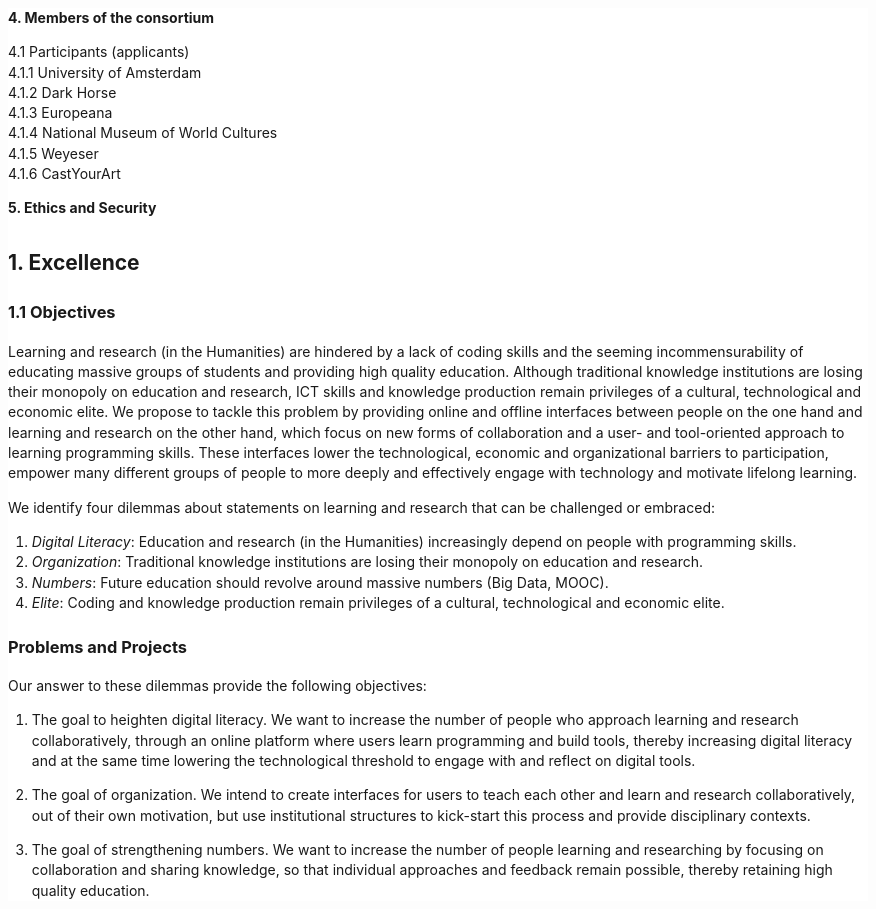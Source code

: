 **4. Members of the consortium**  

4.1 Participants (applicants)  
4.1.1 University of Amsterdam  
4.1.2 Dark Horse  
4.1.3 Europeana  
4.1.4 National Museum of World Cultures  
4.1.5 Weyeser  
4.1.6 CastYourArt  

**5. Ethics and Security**


## 1. Excellence 

### 1.1 Objectives 

Learning and research (in the Humanities) are hindered by a lack of coding skills and the seeming incommensurability of educating massive groups of students and providing high quality education. Although traditional knowledge institutions are losing their monopoly on education and research, ICT skills and knowledge production remain privileges of a cultural, technological and economic elite. We propose to tackle this problem by providing online and offline interfaces between people on the one hand and learning and research on the other hand, which focus on new forms of collaboration and a user- and tool-oriented approach to learning programming skills. These interfaces lower the technological, economic and organizational barriers to participation, empower many different groups of people to more deeply and effectively engage with technology and motivate lifelong learning.

We identify four dilemmas about statements on learning and research that can be challenged or embraced:

1. *Digital Literacy*: Education and research (in the Humanities) increasingly depend on people with programming skills.
2. *Organization*: Traditional knowledge institutions are losing their monopoly on education and research.
3. *Numbers*: Future education should revolve around massive numbers (Big Data, MOOC).
4. *Elite*: Coding and knowledge production remain privileges of a cultural, technological and economic elite.


### Problems and Projects

Our answer to these dilemmas provide the following objectives:

1. The goal to heighten digital literacy. We want to increase the number of people who approach learning and research collaboratively, through an online platform where users learn programming and build tools, thereby increasing digital literacy and at the same time lowering the technological threshold to engage with and reflect on digital tools. 

2. The goal of organization. We intend to create interfaces for users to teach each other and learn and research collaboratively, out of their own motivation, but use institutional structures to kick-start this process and provide disciplinary contexts.

3. The goal of strengthening numbers. We want to increase the number of people learning and researching by focusing on collaboration and sharing knowledge, so that individual approaches and feedback remain possible, thereby retaining high quality education. 
